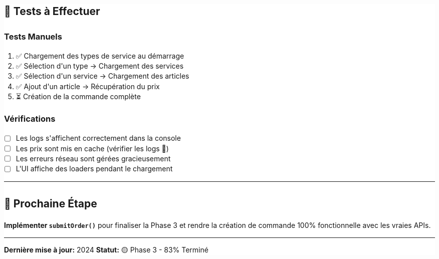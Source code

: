
## 🧪 Tests à Effectuer

### Tests Manuels
1. ✅ Chargement des types de service au démarrage
2. ✅ Sélection d'un type → Chargement des services
3. ✅ Sélection d'un service → Chargement des articles
4. ✅ Ajout d'un article → Récupération du prix
5. ⏳ Création de la commande complète

### Vérifications
- [ ] Les logs s'affichent correctement dans la console
- [ ] Les prix sont mis en cache (vérifier les logs 💾)
- [ ] Les erreurs réseau sont gérées gracieusement
- [ ] L'UI affiche des loaders pendant le chargement

---

## 🚀 Prochaine Étape

**Implémenter `submitOrder()`** pour finaliser la Phase 3 et rendre la création de commande 100% fonctionnelle avec les vraies APIs.

---

**Dernière mise à jour:** 2024
**Statut:** 🟡 Phase 3 - 83% Terminé
